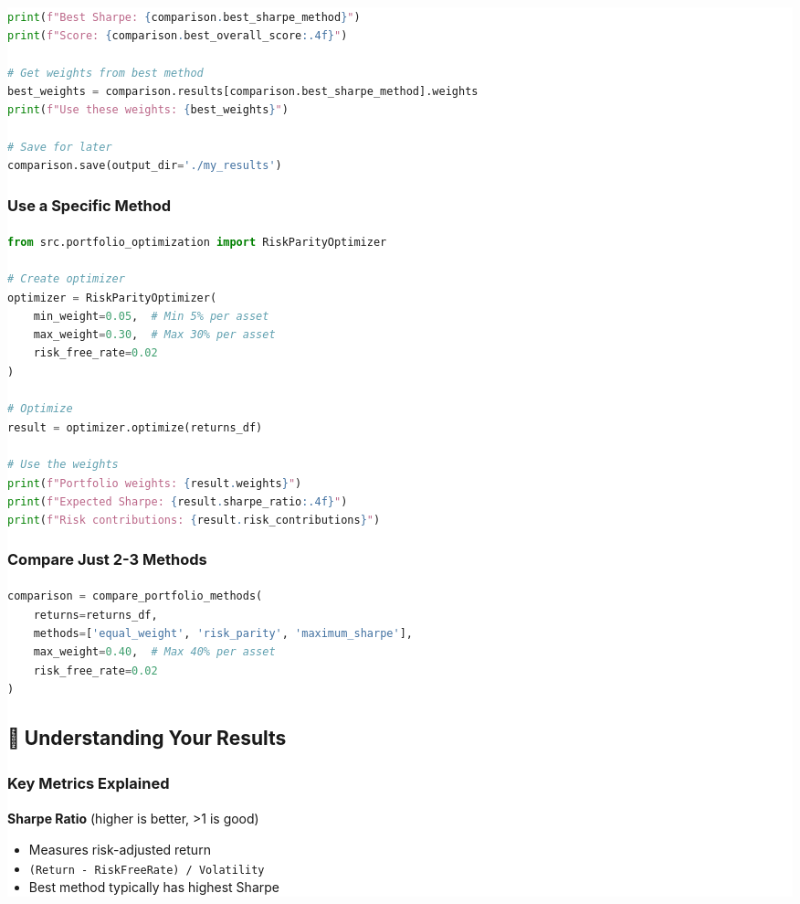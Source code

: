 ```python
print(f"Best Sharpe: {comparison.best_sharpe_method}")
print(f"Score: {comparison.best_overall_score:.4f}")

# Get weights from best method
best_weights = comparison.results[comparison.best_sharpe_method].weights
print(f"Use these weights: {best_weights}")

# Save for later
comparison.save(output_dir='./my_results')
```

### Use a Specific Method

```python
from src.portfolio_optimization import RiskParityOptimizer

# Create optimizer
optimizer = RiskParityOptimizer(
    min_weight=0.05,  # Min 5% per asset
    max_weight=0.30,  # Max 30% per asset
    risk_free_rate=0.02
)

# Optimize
result = optimizer.optimize(returns_df)

# Use the weights
print(f"Portfolio weights: {result.weights}")
print(f"Expected Sharpe: {result.sharpe_ratio:.4f}")
print(f"Risk contributions: {result.risk_contributions}")
```

### Compare Just 2-3 Methods

```python
comparison = compare_portfolio_methods(
    returns=returns_df,
    methods=['equal_weight', 'risk_parity', 'maximum_sharpe'],
    max_weight=0.40,  # Max 40% per asset
    risk_free_rate=0.02
)
```

## 📖 Understanding Your Results

### Key Metrics Explained

**Sharpe Ratio** (higher is better, >1 is good)
- Measures risk-adjusted return
- `(Return - RiskFreeRate) / Volatility`
- Best method typically has highest Sharpe
